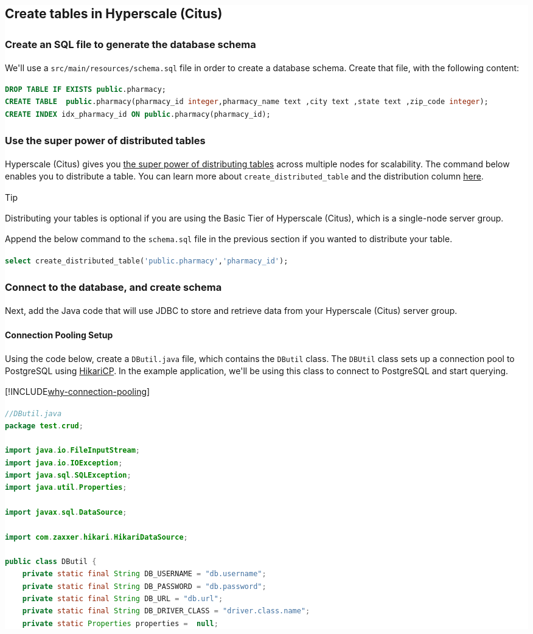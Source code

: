 ## Create tables in Hyperscale (Citus)

### Create an SQL file to generate the database schema

We'll use a `src/main/resources/schema.sql` file in order to create a database schema. Create that file, with the following content:

``` SQL
DROP TABLE IF EXISTS public.pharmacy;
CREATE TABLE  public.pharmacy(pharmacy_id integer,pharmacy_name text ,city text ,state text ,zip_code integer);
CREATE INDEX idx_pharmacy_id ON public.pharmacy(pharmacy_id);
```

### Use the super power of distributed tables

Hyperscale (Citus) gives you [the super power of distributing tables](overview.md#the-superpower-of-distributed-tables) across multiple nodes for scalability. The command below enables you to distribute a table. You can learn more about `create_distributed_table` and the distribution column [here](quickstart-build-scalable-apps-concepts.md#distribution-column-also-known-as-shard-key).

> [!TIP]
>
> Distributing your tables is optional if you are using the Basic Tier of Hyperscale (Citus), which is a single-node server group.

Append the below command to the `schema.sql` file in the previous section if you wanted to distribute your table.

```SQL
select create_distributed_table('public.pharmacy','pharmacy_id');
```

### Connect to the database, and create schema

Next, add the Java code that will use JDBC to store and retrieve data from your Hyperscale (Citus) server group.

#### Connection Pooling Setup

Using the code below, create a `DButil.java` file, which contains the `DButil`
class. The `DBUtil` class sets up a connection pool to PostgreSQL using
[HikariCP](https://github.com/brettwooldridge/HikariCP). In the example
application, we'll be using this class to connect to PostgreSQL and start
querying.

[!INCLUDE[why-connection-pooling](includes/why-connection-pooling.md)]

```java
//DButil.java
package test.crud;

import java.io.FileInputStream;
import java.io.IOException;
import java.sql.SQLException;
import java.util.Properties;

import javax.sql.DataSource;

import com.zaxxer.hikari.HikariDataSource;

public class DButil {
    private static final String DB_USERNAME = "db.username";
    private static final String DB_PASSWORD = "db.password";
    private static final String DB_URL = "db.url";
    private static final String DB_DRIVER_CLASS = "driver.class.name";
    private static Properties properties =  null;
```